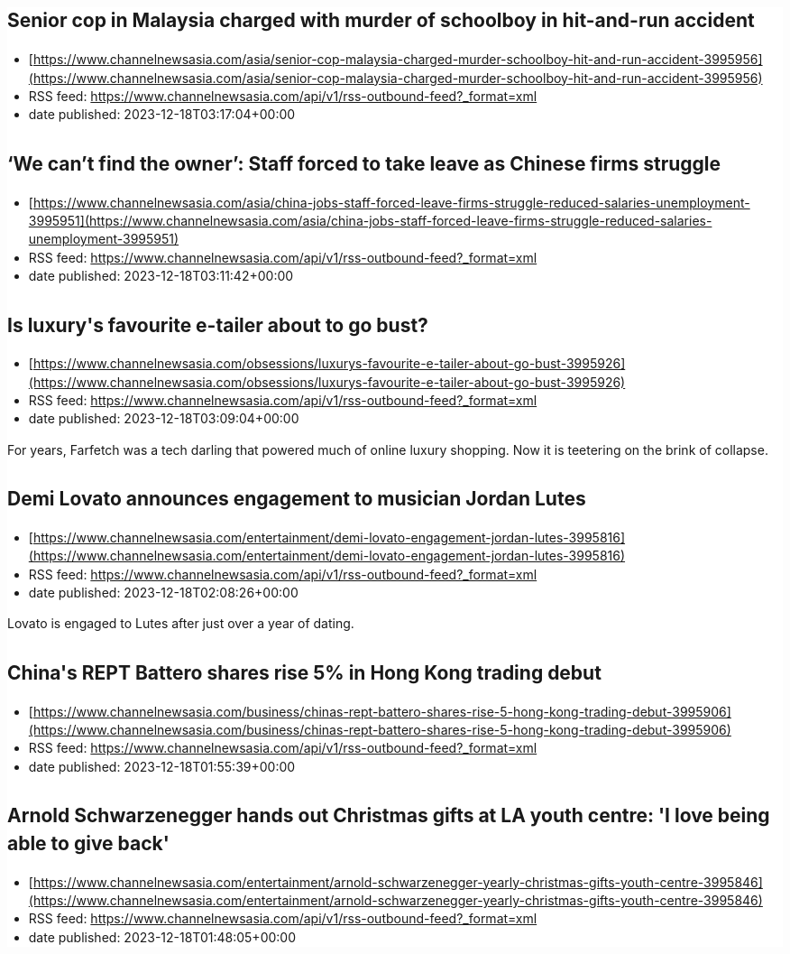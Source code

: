 ## Senior cop in Malaysia charged with murder of schoolboy in hit-and-run accident
 - [https://www.channelnewsasia.com/asia/senior-cop-malaysia-charged-murder-schoolboy-hit-and-run-accident-3995956](https://www.channelnewsasia.com/asia/senior-cop-malaysia-charged-murder-schoolboy-hit-and-run-accident-3995956)
 - RSS feed: https://www.channelnewsasia.com/api/v1/rss-outbound-feed?_format=xml
 - date published: 2023-12-18T03:17:04+00:00



## ‘We can’t find the owner’: Staff forced to take leave as Chinese firms struggle
 - [https://www.channelnewsasia.com/asia/china-jobs-staff-forced-leave-firms-struggle-reduced-salaries-unemployment-3995951](https://www.channelnewsasia.com/asia/china-jobs-staff-forced-leave-firms-struggle-reduced-salaries-unemployment-3995951)
 - RSS feed: https://www.channelnewsasia.com/api/v1/rss-outbound-feed?_format=xml
 - date published: 2023-12-18T03:11:42+00:00



## Is luxury's favourite e-tailer about to go bust?
 - [https://www.channelnewsasia.com/obsessions/luxurys-favourite-e-tailer-about-go-bust-3995926](https://www.channelnewsasia.com/obsessions/luxurys-favourite-e-tailer-about-go-bust-3995926)
 - RSS feed: https://www.channelnewsasia.com/api/v1/rss-outbound-feed?_format=xml
 - date published: 2023-12-18T03:09:04+00:00

For years, Farfetch was a tech darling that powered much of online luxury shopping. Now it is teetering on the brink of collapse.

## Demi Lovato announces engagement to musician Jordan Lutes
 - [https://www.channelnewsasia.com/entertainment/demi-lovato-engagement-jordan-lutes-3995816](https://www.channelnewsasia.com/entertainment/demi-lovato-engagement-jordan-lutes-3995816)
 - RSS feed: https://www.channelnewsasia.com/api/v1/rss-outbound-feed?_format=xml
 - date published: 2023-12-18T02:08:26+00:00

Lovato is engaged to Lutes after just over a year of dating.

## China's REPT Battero shares rise 5% in Hong Kong trading debut
 - [https://www.channelnewsasia.com/business/chinas-rept-battero-shares-rise-5-hong-kong-trading-debut-3995906](https://www.channelnewsasia.com/business/chinas-rept-battero-shares-rise-5-hong-kong-trading-debut-3995906)
 - RSS feed: https://www.channelnewsasia.com/api/v1/rss-outbound-feed?_format=xml
 - date published: 2023-12-18T01:55:39+00:00



## Arnold Schwarzenegger hands out Christmas gifts at LA youth centre: 'I love being able to give back'
 - [https://www.channelnewsasia.com/entertainment/arnold-schwarzenegger-yearly-christmas-gifts-youth-centre-3995846](https://www.channelnewsasia.com/entertainment/arnold-schwarzenegger-yearly-christmas-gifts-youth-centre-3995846)
 - RSS feed: https://www.channelnewsasia.com/api/v1/rss-outbound-feed?_format=xml
 - date published: 2023-12-18T01:48:05+00:00
